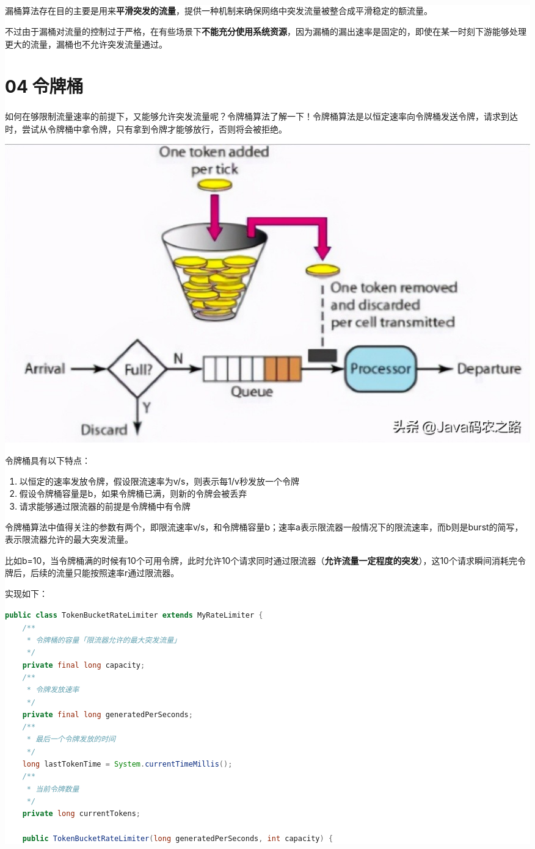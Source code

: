 漏桶算法存在目的主要是用来**平滑突发的流量**，提供一种机制来确保网络中突发流量被整合成平滑稳定的额流量。

不过由于漏桶对流量的控制过于严格，在有些场景下**不能充分使用系统资源**，因为漏桶的漏出速率是固定的，即使在某一时刻下游能够处理更大的流量，漏桶也不允许突发流量通过。

# 04 令牌桶

如何在够限制流量速率的前提下，又能够允许突发流量呢？令牌桶算法了解一下！令牌桶算法是以恒定速率向令牌桶发送令牌，请求到达时，尝试从令牌桶中拿令牌，只有拿到令牌才能够放行，否则将会被拒绝。

![img](images/ratelimit-tokenbucket.jpg)

令牌桶具有以下特点：

1. 以恒定的速率发放令牌，假设限流速率为v/s，则表示每1/v秒发放一个令牌
2. 假设令牌桶容量是b，如果令牌桶已满，则新的令牌会被丢弃
3. 请求能够通过限流器的前提是令牌桶中有令牌

令牌桶算法中值得关注的参数有两个，即限流速率v/s，和令牌桶容量b；速率a表示限流器一般情况下的限流速率，而b则是burst的简写，表示限流器允许的最大突发流量。

比如b=10，当令牌桶满的时候有10个可用令牌，此时允许10个请求同时通过限流器（**允许流量一定程度的突发**），这10个请求瞬间消耗完令牌后，后续的流量只能按照速率r通过限流器。

实现如下：

```java
public class TokenBucketRateLimiter extends MyRateLimiter {
    /**
     * 令牌桶的容量「限流器允许的最大突发流量」
     */
    private final long capacity;
    /**
     * 令牌发放速率
     */
    private final long generatedPerSeconds;
    /**
     * 最后一个令牌发放的时间
     */
    long lastTokenTime = System.currentTimeMillis();
    /**
     * 当前令牌数量
     */
    private long currentTokens;

    public TokenBucketRateLimiter(long generatedPerSeconds, int capacity) {
```
